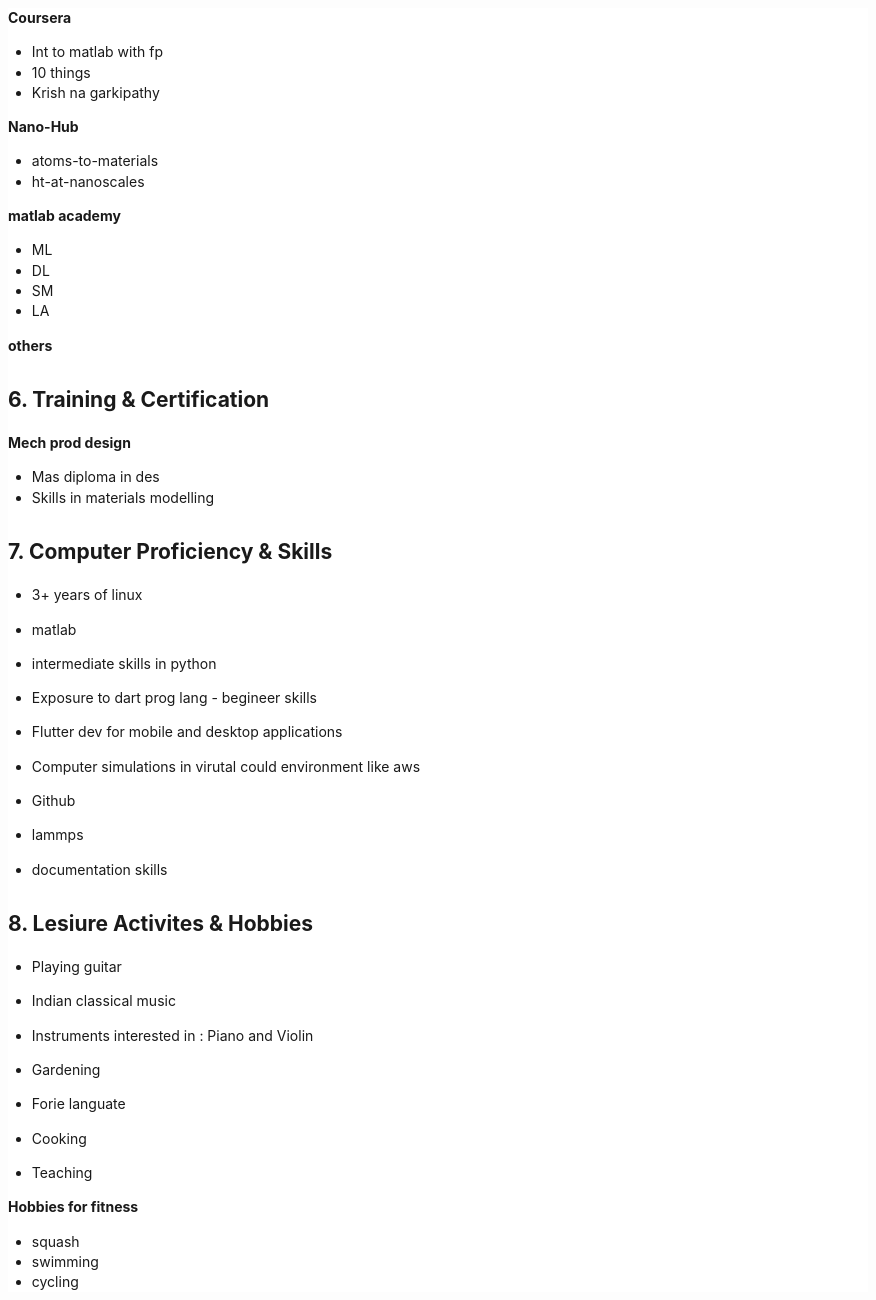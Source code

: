 **Coursera**
* Int to matlab with fp
* 10 things
* Krish na garkipathy

**Nano-Hub**
* atoms-to-materials
* ht-at-nanoscales

**matlab academy**
* ML
* DL
* SM
* LA

**others**

[comments]:(#training)
<a name="training"></a>
## 6. Training & Certification

**Mech prod design**
* Mas diploma in des
* Skills in materials modelling

<a name="computer"></a>
## 7. Computer Proficiency & Skills

* 3+ years of linux
* matlab
* intermediate skills in python
* Exposure to dart prog lang - begineer skills
* Flutter dev for mobile and desktop applications
* Computer simulations in virutal could environment like aws
* Github
* lammps

* documentation skills


<a name="hobbies"></a>
## 8. Lesiure Activites & Hobbies

* Playing guitar
* Indian classical music

* Instruments interested in : Piano and Violin

* Gardening
* Forie languate
* Cooking
* Teaching

**Hobbies for fitness**
* squash
* swimming
* cycling
